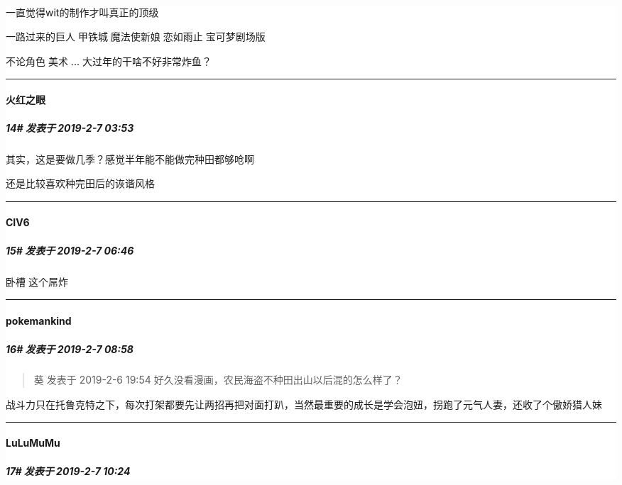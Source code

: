 一直觉得wit的制作才叫真正的顶级

一路过来的巨人 甲铁城 魔法使新娘 恋如雨止 宝可梦剧场版

不论角色 美术 ...</blockquote>
大过年的干啥不好非常炸鱼？







-----

####  火红之眼  
##### 14#       发表于 2019-2-7 03:53




其实，这是要做几季？感觉半年能不能做完种田都够呛啊

还是比较喜欢种完田后的诙谐风格







-----

####  CIV6  
##### 15#       发表于 2019-2-7 06:46




卧槽 这个屌炸







-----

####  pokemankind  
##### 16#       发表于 2019-2-7 08:58



<blockquote>葵 发表于 2019-2-6 19:54
好久没看漫画，农民海盗不种田出山以后混的怎么样了？</blockquote>
战斗力只在托鲁克特之下，每次打架都要先让两招再把对面打趴，当然最重要的成长是学会泡妞，拐跑了元气人妻，还收了个傲娇猎人妹







-----

####  LuLuMuMu  
##### 17#       发表于 2019-2-7 10:24
